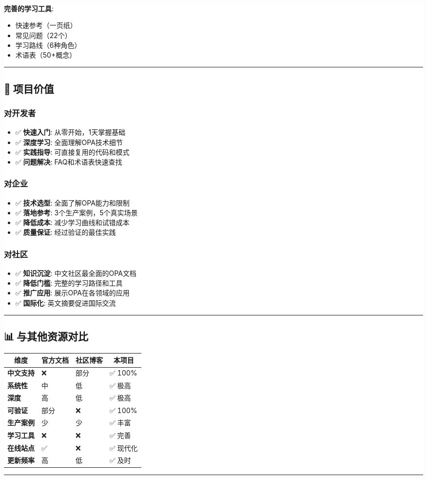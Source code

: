 **完善的学习工具**:

- 快速参考（一页纸）
- 常见问题（22个）
- 学习路线（6种角色）
- 术语表（50+概念）

---

## 🚀 项目价值

### 对开发者

- ✅ **快速入门**: 从零开始，1天掌握基础
- ✅ **深度学习**: 全面理解OPA技术细节
- ✅ **实践指导**: 可直接复用的代码和模式
- ✅ **问题解决**: FAQ和术语表快速查找

### 对企业

- ✅ **技术选型**: 全面了解OPA能力和限制
- ✅ **落地参考**: 3个生产案例，5个真实场景
- ✅ **降低成本**: 减少学习曲线和试错成本
- ✅ **质量保证**: 经过验证的最佳实践

### 对社区

- ✅ **知识沉淀**: 中文社区最全面的OPA文档
- ✅ **降低门槛**: 完整的学习路径和工具
- ✅ **推广应用**: 展示OPA在各领域的应用
- ✅ **国际化**: 英文摘要促进国际交流

---

## 📊 与其他资源对比

| 维度 | 官方文档 | 社区博客 | 本项目 |
|---|---|---|---|
| **中文支持** | ❌ | 部分 | ✅ 100% |
| **系统性** | 中 | 低 | ✅ 极高 |
| **深度** | 高 | 低 | ✅ 极高 |
| **可验证** | 部分 | ❌ | ✅ 100% |
| **生产案例** | 少 | 少 | ✅ 丰富 |
| **学习工具** | ❌ | ❌ | ✅ 完善 |
| **在线站点** | ✅ | ❌ | ✅ 现代化 |
| **更新频率** | 高 | 低 | ✅ 及时 |

---
